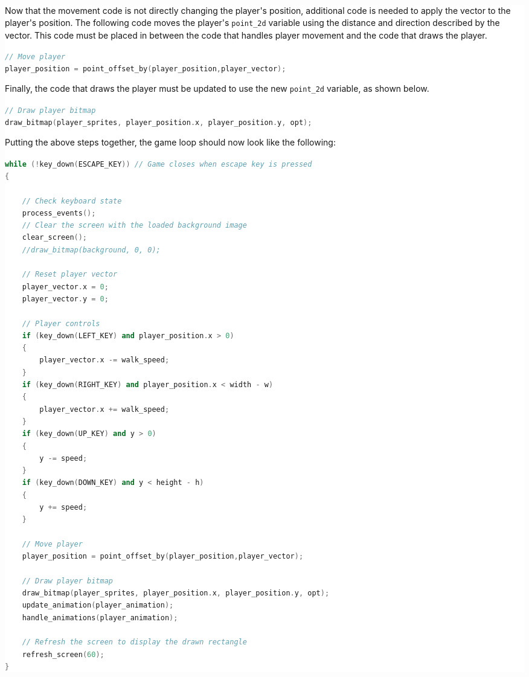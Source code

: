 Now that the movement code is not directly changing the player's position, additional code is needed to apply the vector to the player's position.
The following code moves the player's `point_2d` variable using the distance and direction described by the vector.
This code must be placed in between the code that handles player movement and the code that draws the player.

```cpp
// Move player
player_position = point_offset_by(player_position,player_vector);
```

Finally, the code that draws the player must be updated to use the new `point_2d` variable, as shown below.

```cpp
// Draw player bitmap
draw_bitmap(player_sprites, player_position.x, player_position.y, opt);
```

Putting the above steps together, the game loop should now look like the following:

```cpp
while (!key_down(ESCAPE_KEY)) // Game closes when escape key is pressed
{

	// Check keyboard state
	process_events();
	// Clear the screen with the loaded background image
	clear_screen();
	//draw_bitmap(background, 0, 0);

	// Reset player vector
	player_vector.x = 0;
	player_vector.y	= 0;

	// Player controls
	if (key_down(LEFT_KEY) and player_position.x > 0)
	{
		player_vector.x -= walk_speed;
	}
	if (key_down(RIGHT_KEY) and player_position.x < width - w)
	{
		player_vector.x += walk_speed;
	}
	if (key_down(UP_KEY) and y > 0)
	{
		y -= speed;
	}
	if (key_down(DOWN_KEY) and y < height - h)
	{
		y += speed;
	}

	// Move player
	player_position = point_offset_by(player_position,player_vector);

	// Draw player bitmap
	draw_bitmap(player_sprites, player_position.x, player_position.y, opt);
	update_animation(player_animation);
	handle_animations(player_animation);

	// Refresh the screen to display the drawn rectangle
	refresh_screen(60);
}
```
